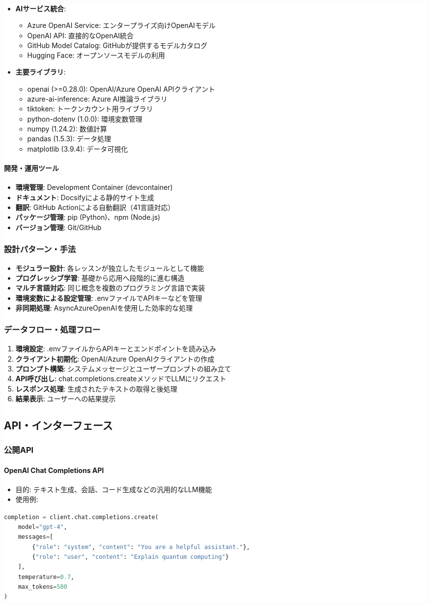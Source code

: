 - **AIサービス統合**:
  - Azure OpenAI Service: エンタープライズ向けOpenAIモデル
  - OpenAI API: 直接的なOpenAI統合
  - GitHub Model Catalog: GitHubが提供するモデルカタログ
  - Hugging Face: オープンソースモデルの利用

- **主要ライブラリ**: 
  - openai (>=0.28.0): OpenAI/Azure OpenAI APIクライアント
  - azure-ai-inference: Azure AI推論ライブラリ
  - tiktoken: トークンカウント用ライブラリ
  - python-dotenv (1.0.0): 環境変数管理
  - numpy (1.24.2): 数値計算
  - pandas (1.5.3): データ処理
  - matplotlib (3.9.4): データ可視化

#### 開発・運用ツール
- **環境管理**: Development Container (devcontainer)
- **ドキュメント**: Docsifyによる静的サイト生成
- **翻訳**: GitHub Actionによる自動翻訳（41言語対応）
- **パッケージ管理**: pip (Python)、npm (Node.js)
- **バージョン管理**: Git/GitHub

### 設計パターン・手法
- **モジュラー設計**: 各レッスンが独立したモジュールとして機能
- **プログレッシブ学習**: 基礎から応用へ段階的に進む構造
- **マルチ言語対応**: 同じ概念を複数のプログラミング言語で実装
- **環境変数による設定管理**: .envファイルでAPIキーなどを管理
- **非同期処理**: AsyncAzureOpenAIを使用した効率的な処理

### データフロー・処理フロー
1. **環境設定**: .envファイルからAPIキーとエンドポイントを読み込み
2. **クライアント初期化**: OpenAI/Azure OpenAIクライアントの作成
3. **プロンプト構築**: システムメッセージとユーザープロンプトの組み立て
4. **API呼び出し**: chat.completions.createメソッドでLLMにリクエスト
5. **レスポンス処理**: 生成されたテキストの取得と後処理
6. **結果表示**: ユーザーへの結果提示

## API・インターフェース
### 公開API
#### OpenAI Chat Completions API
- 目的: テキスト生成、会話、コード生成などの汎用的なLLM機能
- 使用例:
```python
completion = client.chat.completions.create(
    model="gpt-4",
    messages=[
        {"role": "system", "content": "You are a helpful assistant."},
        {"role": "user", "content": "Explain quantum computing"}
    ],
    temperature=0.7,
    max_tokens=500
)
```
